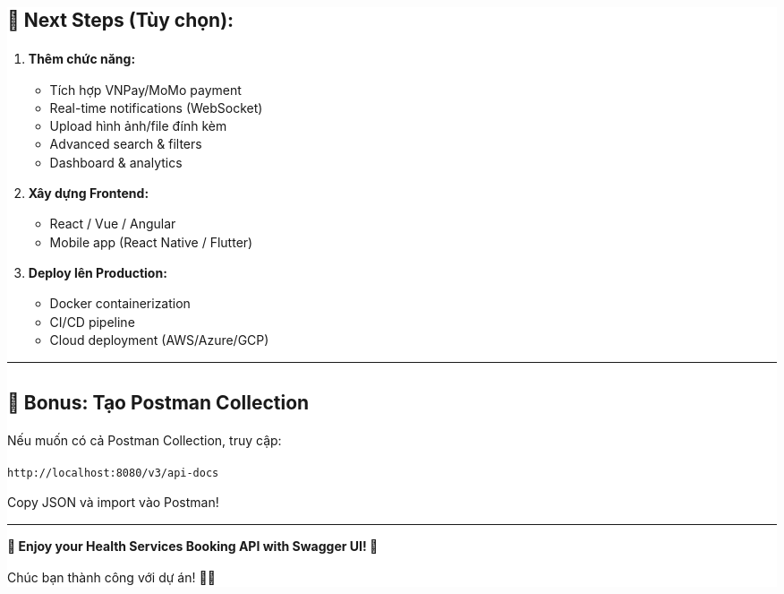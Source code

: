 
## 🚀 Next Steps (Tùy chọn):

1. **Thêm chức năng:**
   - Tích hợp VNPay/MoMo payment
   - Real-time notifications (WebSocket)
   - Upload hình ảnh/file đính kèm
   - Advanced search & filters
   - Dashboard & analytics

2. **Xây dựng Frontend:**
   - React / Vue / Angular
   - Mobile app (React Native / Flutter)

3. **Deploy lên Production:**
   - Docker containerization
   - CI/CD pipeline
   - Cloud deployment (AWS/Azure/GCP)

---

## 🎁 Bonus: Tạo Postman Collection

Nếu muốn có cả Postman Collection, truy cập:
```
http://localhost:8080/v3/api-docs
```

Copy JSON và import vào Postman!

---

**🎊 Enjoy your Health Services Booking API with Swagger UI! 🎊**

Chúc bạn thành công với dự án! 🚀✨

